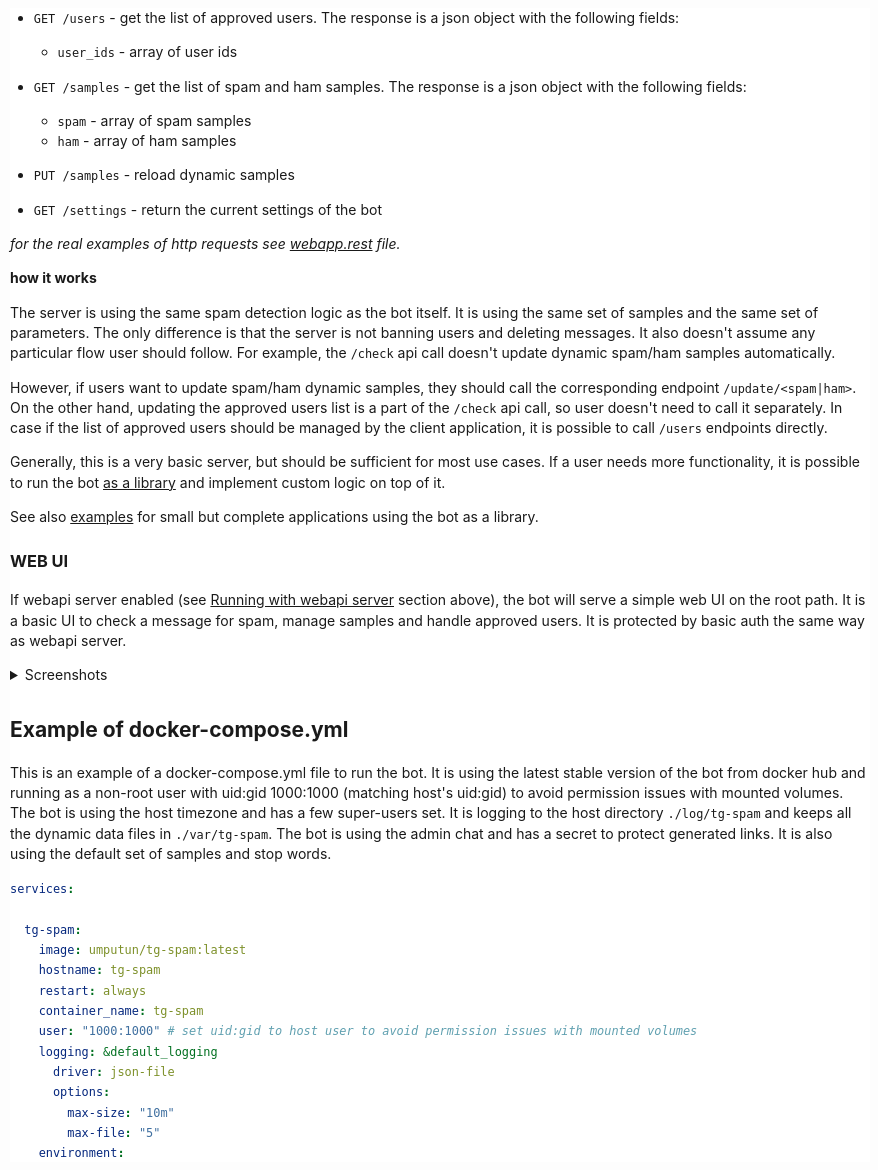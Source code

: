 - `GET /users` - get the list of approved users. The response is a json object with the following fields:
    - `user_ids` - array of user ids

- `GET /samples` - get the list of spam and ham samples. The response is a json object with the following fields:
    - `spam` - array of spam samples
    - `ham` - array of ham samples
 
- `PUT /samples` - reload dynamic samples

- `GET /settings` - return the current settings of the bot

_for the real examples of http requests see [webapp.rest](https://github.com/umputun/tg-spam/blob/master/webapp.rest) file._

**how it works**

The server is using the same spam detection logic as the bot itself. It is using the same set of samples and the same set of parameters. The only difference is that the server is not banning users and deleting messages. It also doesn't assume any particular flow user should follow. For example, the `/check` api call doesn't update dynamic spam/ham samples automatically. 

However, if users want to update spam/ham dynamic samples, they should call the corresponding endpoint `/update/<spam|ham>`. On the other hand, updating the approved users list is a part of the `/check` api call, so user doesn't need to call it separately. In case if the list of approved users should be managed by the client application, it is possible to call `/users` endpoints directly.

Generally, this is a very basic server, but should be sufficient for most use cases. If a user needs more functionality, it is possible to run the bot [as a library](#using-tg-spam-as-a-library) and implement custom logic on top of it.

See also [examples](https://github.com/umputun/tg-spam/tree/master/_examples/) for small but complete applications using the bot as a library.

### WEB UI

If webapi server enabled (see [Running with webapi server](#running-with-webapi-server) section above), the bot will serve a simple web UI on the root path. It is a basic UI to check a message for spam, manage samples and handle approved users. It is protected by basic auth the same way as webapi server.  


<details markdown><summary>Screenshots</summary></details>

## Example of docker-compose.yml

This is an example of a docker-compose.yml file to run the bot. It is using the latest stable version of the bot from docker hub and running as a non-root user with uid:gid 1000:1000 (matching host's uid:gid) to avoid permission issues with mounted volumes. The bot is using the host timezone and has a few super-users set. It is logging to the host directory `./log/tg-spam` and keeps all the dynamic data files in `./var/tg-spam`. The bot is using the admin chat and has a secret to protect generated links. It is also using the default set of samples and stop words.


```yaml
services:
  
  tg-spam:
    image: umputun/tg-spam:latest
    hostname: tg-spam
    restart: always
    container_name: tg-spam
    user: "1000:1000" # set uid:gid to host user to avoid permission issues with mounted volumes
    logging: &default_logging
      driver: json-file
      options:
        max-size: "10m"
        max-file: "5"
    environment:
```